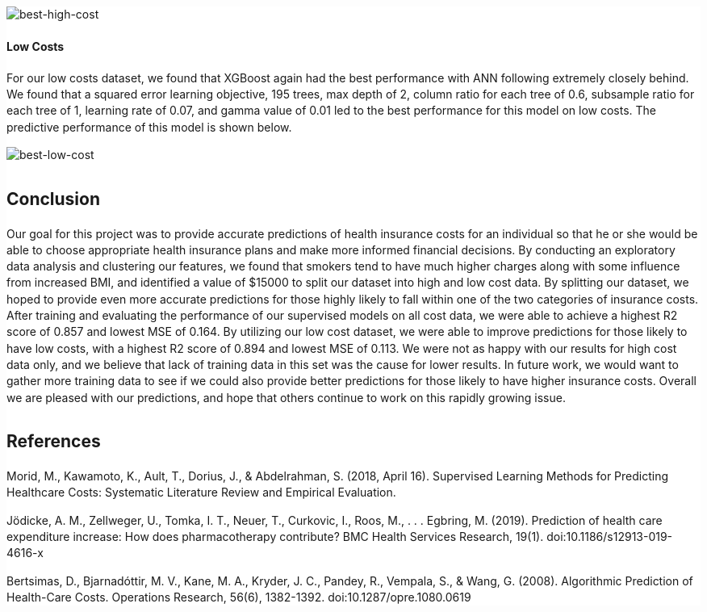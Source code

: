 <img width="400" alt="best-high-cost" src="https://user-images.githubusercontent.com/46691358/101347947-d662aa80-3858-11eb-9db6-444d58522035.png">

#### Low Costs

For our low costs dataset, we found that XGBoost again had the best performance with ANN following extremely closely behind. We found that a squared error learning objective, 195 trees, max depth of 2, column ratio for each tree of 0.6, subsample ratio for each tree of 1, learning rate of 0.07, and gamma value of 0.01 led to the best performance for this model on low costs. The predictive performance of this model is shown below.

<img width="400" alt="best-low-cost" src="https://user-images.githubusercontent.com/46691358/101347988-e7132080-3858-11eb-8b36-91247e438ab8.png">

## Conclusion

Our goal for this project was to provide accurate predictions of health insurance costs for an individual so that he or she would be able to choose appropriate health insurance plans and make more informed financial decisions. By conducting an exploratory data analysis and clustering our features, we found that smokers tend to have much higher charges along with some influence from increased BMI, and identified a value of $15000 to split our dataset into high and low cost data.  By splitting our dataset, we hoped to provide even more accurate predictions for those highly likely to fall within one of the two categories of insurance costs.  After training and evaluating the performance of our supervised models on all cost data, we were able to achieve a highest R2 score of 0.857 and lowest MSE of 0.164.  By utilizing our low cost dataset, we were able to improve predictions for those likely to have low costs, with a highest R2 score of 0.894 and lowest MSE of 0.113.  We were not as happy with our results for high cost data only, and we believe that lack of training data in this set was the cause for lower results.  In future work, we would want to gather more training data to see if we could also provide better predictions for those likely to have higher insurance costs.  Overall we are pleased with our predictions, and hope that others continue to work on this rapidly growing issue.

## References
Morid, M., Kawamoto, K., Ault, T., Dorius, J., &amp; Abdelrahman, S. (2018, April 16). Supervised Learning Methods for Predicting Healthcare Costs: Systematic Literature Review and Empirical Evaluation.

Jödicke, A. M., Zellweger, U., Tomka, I. T., Neuer, T., Curkovic, I., Roos, M., . . . Egbring, M. (2019). Prediction of health care expenditure increase: How does pharmacotherapy contribute? BMC Health Services Research, 19(1). doi:10.1186/s12913-019-4616-x

Bertsimas, D., Bjarnadóttir, M. V., Kane, M. A., Kryder, J. C., Pandey, R., Vempala, S., &amp; Wang, G. (2008). Algorithmic Prediction of Health-Care Costs. Operations Research, 56(6), 1382-1392. doi:10.1287/opre.1080.0619
